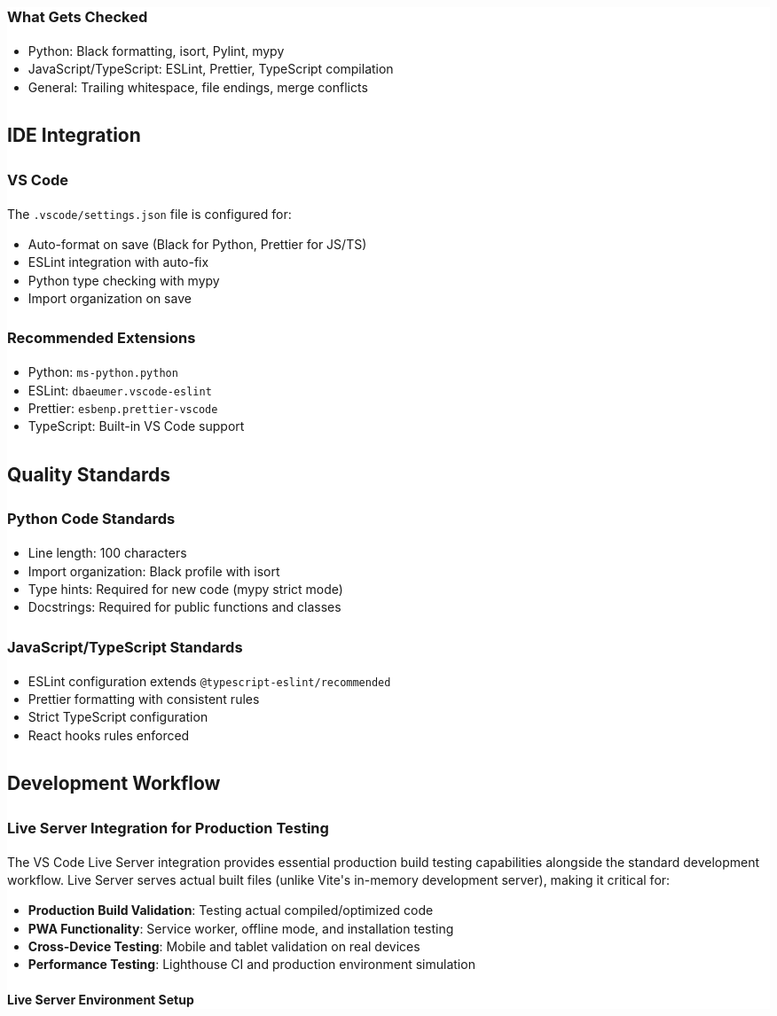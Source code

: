 ### What Gets Checked
- Python: Black formatting, isort, Pylint, mypy
- JavaScript/TypeScript: ESLint, Prettier, TypeScript compilation
- General: Trailing whitespace, file endings, merge conflicts

## IDE Integration

### VS Code
The `.vscode/settings.json` file is configured for:
- Auto-format on save (Black for Python, Prettier for JS/TS)
- ESLint integration with auto-fix
- Python type checking with mypy
- Import organization on save

### Recommended Extensions
- Python: `ms-python.python`
- ESLint: `dbaeumer.vscode-eslint`
- Prettier: `esbenp.prettier-vscode`
- TypeScript: Built-in VS Code support

## Quality Standards

### Python Code Standards
- Line length: 100 characters
- Import organization: Black profile with isort
- Type hints: Required for new code (mypy strict mode)
- Docstrings: Required for public functions and classes

### JavaScript/TypeScript Standards
- ESLint configuration extends `@typescript-eslint/recommended`
- Prettier formatting with consistent rules
- Strict TypeScript configuration
- React hooks rules enforced

## Development Workflow

### Live Server Integration for Production Testing

The VS Code Live Server integration provides essential production build testing capabilities alongside the standard development workflow. Live Server serves actual built files (unlike Vite's in-memory development server), making it critical for:

- **Production Build Validation**: Testing actual compiled/optimized code
- **PWA Functionality**: Service worker, offline mode, and installation testing
- **Cross-Device Testing**: Mobile and tablet validation on real devices
- **Performance Testing**: Lighthouse CI and production environment simulation

#### Live Server Environment Setup
